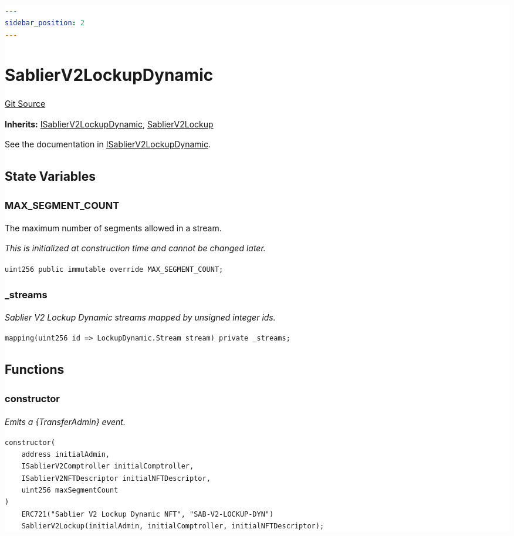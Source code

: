 ```yaml
---
sidebar_position: 2
---
```


# SablierV2LockupDynamic

[Git Source](https://github.com/sablier-labs/v2-core/blob/412ec3d3998a766507de96afdb26c797d2ae491d/docs/contracts/v2/reference/core)

**Inherits:**
[ISablierV2LockupDynamic](/docs/contracts/v2/reference/core/interfaces/interface.ISablierV2LockupDynamic.md),
[SablierV2Lockup](/docs/contracts/v2/reference/core/abstracts/abstract.SablierV2Lockup.md)

See the documentation in
[ISablierV2LockupDynamic](docs/contracts/v2/reference/core/interfaces/interface.ISablierV2LockupDynamic.md).

## State Variables

### MAX_SEGMENT_COUNT

The maximum number of segments allowed in a stream.

_This is initialized at construction time and cannot be changed later._

```solidity
uint256 public immutable override MAX_SEGMENT_COUNT;
```

### \_streams

_Sablier V2 Lockup Dynamic streams mapped by unsigned integer ids._

```solidity
mapping(uint256 id => LockupDynamic.Stream stream) private _streams;
```

## Functions

### constructor

_Emits a {TransferAdmin} event._

```solidity
constructor(
    address initialAdmin,
    ISablierV2Comptroller initialComptroller,
    ISablierV2NFTDescriptor initialNFTDescriptor,
    uint256 maxSegmentCount
)
    ERC721("Sablier V2 Lockup Dynamic NFT", "SAB-V2-LOCKUP-DYN")
    SablierV2Lockup(initialAdmin, initialComptroller, initialNFTDescriptor);
```
